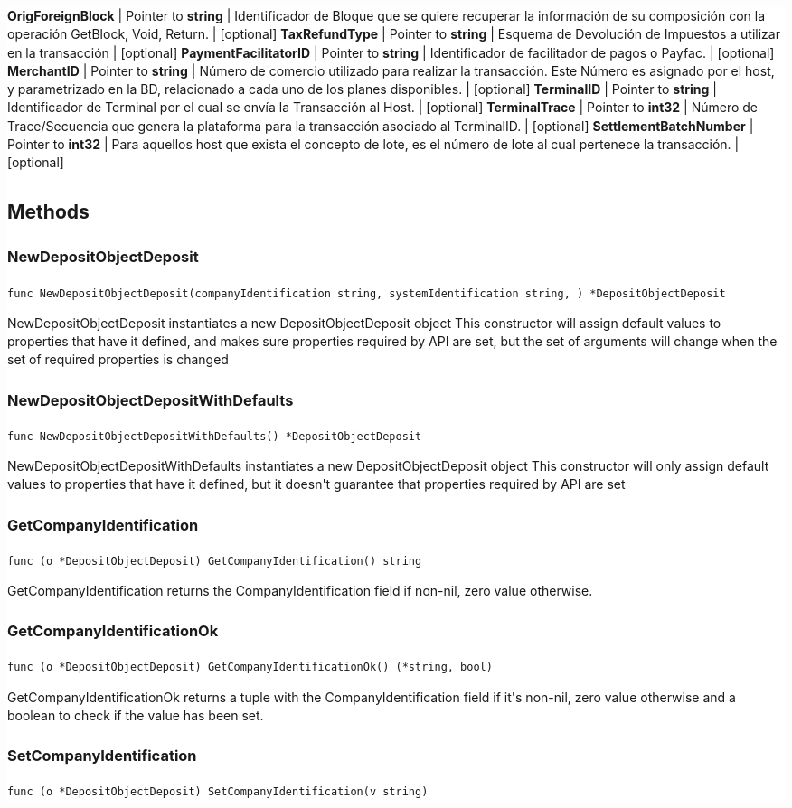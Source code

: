 **OrigForeignBlock** | Pointer to **string** | Identificador de Bloque que se quiere recuperar la información de su composición con la operación GetBlock, Void, Return. | [optional] 
**TaxRefundType** | Pointer to **string** | Esquema de Devolución de Impuestos a utilizar en la transacción | [optional] 
**PaymentFacilitatorID** | Pointer to **string** | Identificador de facilitador de pagos o Payfac. | [optional] 
**MerchantID** | Pointer to **string** | Número de comercio utilizado para realizar la transacción. Este Número es asignado por el host, y parametrizado en la BD, relacionado a cada uno de los planes disponibles. | [optional] 
**TerminalID** | Pointer to **string** | Identificador de Terminal por el cual se envía la Transacción al Host. | [optional] 
**TerminalTrace** | Pointer to **int32** | Número de Trace/Secuencia que genera la plataforma para la transacción asociado al TerminalID. | [optional] 
**SettlementBatchNumber** | Pointer to **int32** | Para aquellos host que exista el concepto de lote, es el número de lote al cual pertenece la transacción. | [optional] 

## Methods

### NewDepositObjectDeposit

`func NewDepositObjectDeposit(companyIdentification string, systemIdentification string, ) *DepositObjectDeposit`

NewDepositObjectDeposit instantiates a new DepositObjectDeposit object
This constructor will assign default values to properties that have it defined,
and makes sure properties required by API are set, but the set of arguments
will change when the set of required properties is changed

### NewDepositObjectDepositWithDefaults

`func NewDepositObjectDepositWithDefaults() *DepositObjectDeposit`

NewDepositObjectDepositWithDefaults instantiates a new DepositObjectDeposit object
This constructor will only assign default values to properties that have it defined,
but it doesn't guarantee that properties required by API are set

### GetCompanyIdentification

`func (o *DepositObjectDeposit) GetCompanyIdentification() string`

GetCompanyIdentification returns the CompanyIdentification field if non-nil, zero value otherwise.

### GetCompanyIdentificationOk

`func (o *DepositObjectDeposit) GetCompanyIdentificationOk() (*string, bool)`

GetCompanyIdentificationOk returns a tuple with the CompanyIdentification field if it's non-nil, zero value otherwise
and a boolean to check if the value has been set.

### SetCompanyIdentification

`func (o *DepositObjectDeposit) SetCompanyIdentification(v string)`
